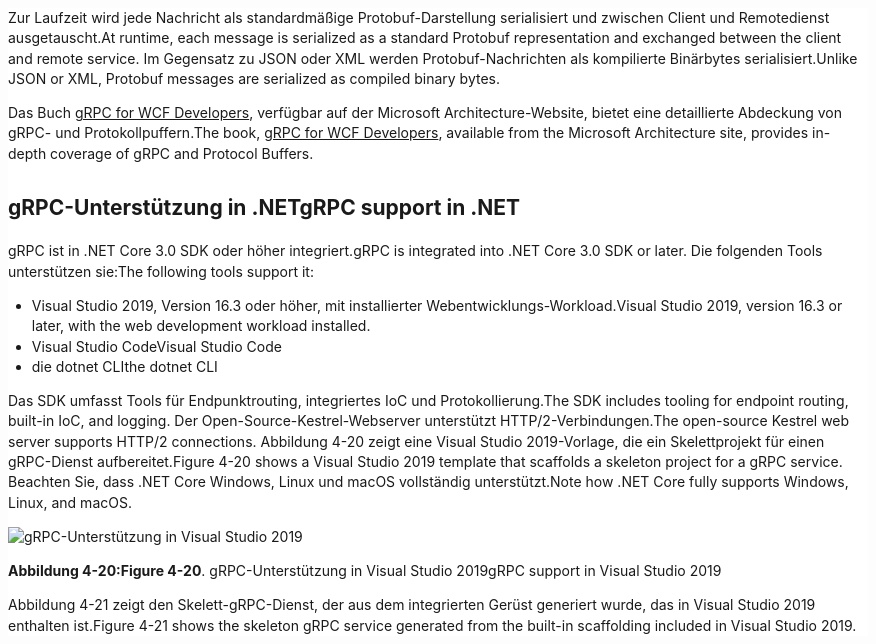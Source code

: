 <span data-ttu-id="6d54c-145">Zur Laufzeit wird jede Nachricht als standardmäßige Protobuf-Darstellung serialisiert und zwischen Client und Remotedienst ausgetauscht.</span><span class="sxs-lookup"><span data-stu-id="6d54c-145">At runtime, each message is serialized as a standard Protobuf representation and exchanged between the client and remote service.</span></span> <span data-ttu-id="6d54c-146">Im Gegensatz zu JSON oder XML werden Protobuf-Nachrichten als kompilierte Binärbytes serialisiert.</span><span class="sxs-lookup"><span data-stu-id="6d54c-146">Unlike JSON or XML, Protobuf messages are serialized as compiled binary bytes.</span></span>

<span data-ttu-id="6d54c-147">Das Buch [gRPC for WCF Developers](https://docs.microsoft.com/dotnet/architecture/grpc-for-wcf-developers/), verfügbar auf der Microsoft Architecture-Website, bietet eine detaillierte Abdeckung von gRPC- und Protokollpuffern.</span><span class="sxs-lookup"><span data-stu-id="6d54c-147">The book, [gRPC for WCF Developers](https://docs.microsoft.com/dotnet/architecture/grpc-for-wcf-developers/), available from the Microsoft Architecture site, provides in-depth coverage of gRPC and Protocol Buffers.</span></span>

## <a name="grpc-support-in-net"></a><span data-ttu-id="6d54c-148">gRPC-Unterstützung in .NET</span><span class="sxs-lookup"><span data-stu-id="6d54c-148">gRPC support in .NET</span></span>

<span data-ttu-id="6d54c-149">gRPC ist in .NET Core 3.0 SDK oder höher integriert.</span><span class="sxs-lookup"><span data-stu-id="6d54c-149">gRPC is integrated into .NET Core 3.0 SDK or later.</span></span> <span data-ttu-id="6d54c-150">Die folgenden Tools unterstützen sie:</span><span class="sxs-lookup"><span data-stu-id="6d54c-150">The following tools support it:</span></span>

- <span data-ttu-id="6d54c-151">Visual Studio 2019, Version 16.3 oder höher, mit installierter Webentwicklungs-Workload.</span><span class="sxs-lookup"><span data-stu-id="6d54c-151">Visual Studio 2019, version 16.3 or later, with the web development workload installed.</span></span>
- <span data-ttu-id="6d54c-152">Visual Studio Code</span><span class="sxs-lookup"><span data-stu-id="6d54c-152">Visual Studio Code</span></span>
- <span data-ttu-id="6d54c-153">die dotnet CLI</span><span class="sxs-lookup"><span data-stu-id="6d54c-153">the dotnet CLI</span></span>

<span data-ttu-id="6d54c-154">Das SDK umfasst Tools für Endpunktrouting, integriertes IoC und Protokollierung.</span><span class="sxs-lookup"><span data-stu-id="6d54c-154">The SDK includes tooling for endpoint routing, built-in IoC, and logging.</span></span> <span data-ttu-id="6d54c-155">Der Open-Source-Kestrel-Webserver unterstützt HTTP/2-Verbindungen.</span><span class="sxs-lookup"><span data-stu-id="6d54c-155">The open-source Kestrel web server supports HTTP/2 connections.</span></span> <span data-ttu-id="6d54c-156">Abbildung 4-20 zeigt eine Visual Studio 2019-Vorlage, die ein Skelettprojekt für einen gRPC-Dienst aufbereitet.</span><span class="sxs-lookup"><span data-stu-id="6d54c-156">Figure 4-20 shows a Visual Studio 2019 template that scaffolds a skeleton project for a gRPC service.</span></span> <span data-ttu-id="6d54c-157">Beachten Sie, dass .NET Core Windows, Linux und macOS vollständig unterstützt.</span><span class="sxs-lookup"><span data-stu-id="6d54c-157">Note how .NET Core fully supports Windows, Linux, and macOS.</span></span>

![gRPC-Unterstützung in Visual Studio 2019](./media/visual-studio-2019-grpc-template.png)

<span data-ttu-id="6d54c-159">**Abbildung 4-20:**</span><span class="sxs-lookup"><span data-stu-id="6d54c-159">**Figure 4-20**.</span></span> <span data-ttu-id="6d54c-160">gRPC-Unterstützung in Visual Studio 2019</span><span class="sxs-lookup"><span data-stu-id="6d54c-160">gRPC support in Visual Studio 2019</span></span>
  
<span data-ttu-id="6d54c-161">Abbildung 4-21 zeigt den Skelett-gRPC-Dienst, der aus dem integrierten Gerüst generiert wurde, das in Visual Studio 2019 enthalten ist.</span><span class="sxs-lookup"><span data-stu-id="6d54c-161">Figure 4-21 shows the skeleton gRPC service generated from the built-in scaffolding included in Visual Studio 2019.</span></span>  
